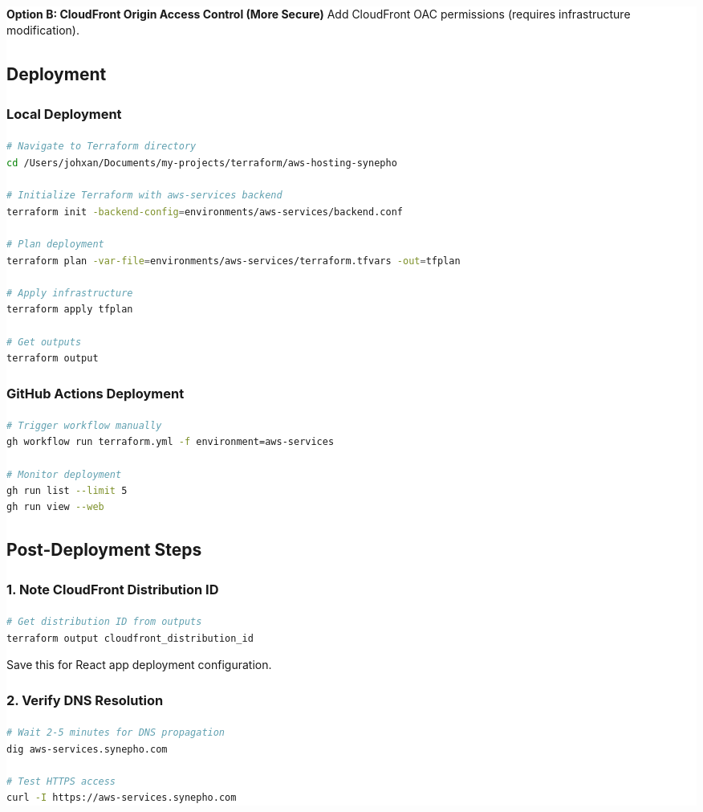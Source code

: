 **Option B: CloudFront Origin Access Control (More Secure)**
Add CloudFront OAC permissions (requires infrastructure modification).

## Deployment

### Local Deployment

```bash
# Navigate to Terraform directory
cd /Users/johxan/Documents/my-projects/terraform/aws-hosting-synepho

# Initialize Terraform with aws-services backend
terraform init -backend-config=environments/aws-services/backend.conf

# Plan deployment
terraform plan -var-file=environments/aws-services/terraform.tfvars -out=tfplan

# Apply infrastructure
terraform apply tfplan

# Get outputs
terraform output
```

### GitHub Actions Deployment

```bash
# Trigger workflow manually
gh workflow run terraform.yml -f environment=aws-services

# Monitor deployment
gh run list --limit 5
gh run view --web
```

## Post-Deployment Steps

### 1. Note CloudFront Distribution ID

```bash
# Get distribution ID from outputs
terraform output cloudfront_distribution_id
```

Save this for React app deployment configuration.

### 2. Verify DNS Resolution

```bash
# Wait 2-5 minutes for DNS propagation
dig aws-services.synepho.com

# Test HTTPS access
curl -I https://aws-services.synepho.com
```
